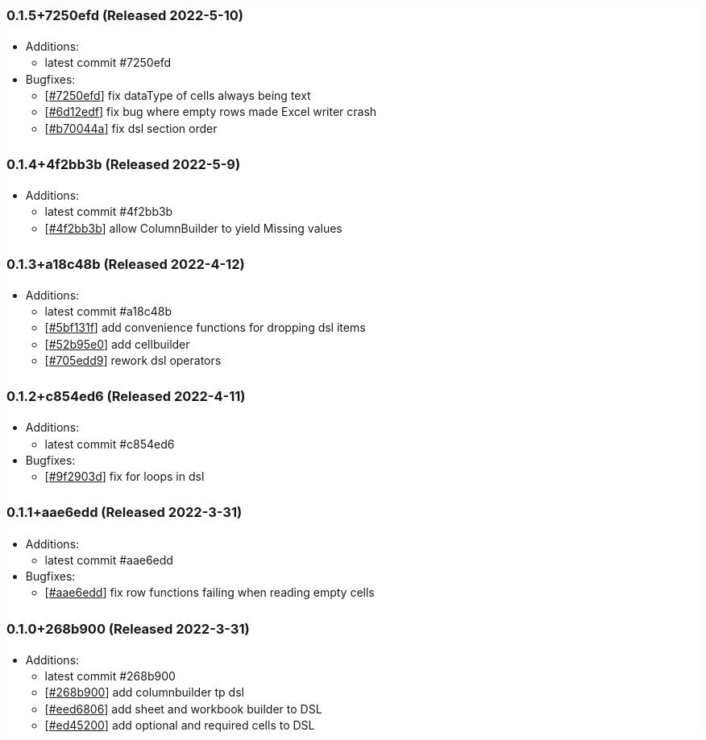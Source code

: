 ### 0.1.5+7250efd (Released 2022-5-10)
* Additions:
    * latest commit #7250efd
* Bugfixes:
    * [[#7250efd](https://github.com/CSBiology/FsSpreadsheet/commit/7250efdd8dbc8fc95fb43050ea3aeb3070dabae2)] fix dataType of cells always being text
    * [[#6d12edf](https://github.com/CSBiology/FsSpreadsheet/commit/6d12edfa6520349f29e74f4be2d1d043049cc93d)] fix bug where empty rows made Excel writer crash
    * [[#b70044a](https://github.com/CSBiology/FsSpreadsheet/commit/b70044a45e5296597c032f09bf106b91d1139c16)] fix dsl section order

### 0.1.4+4f2bb3b (Released 2022-5-9)
* Additions:
    * latest commit #4f2bb3b
    * [[#4f2bb3b](https://github.com/CSBiology/FsSpreadsheet/commit/4f2bb3bac5b84bc04f8ddf99accc34eccb877870)] allow ColumnBuilder to yield Missing values

### 0.1.3+a18c48b (Released 2022-4-12)
* Additions:
    * latest commit #a18c48b
    * [[#5bf131f](https://github.com/CSBiology/FsSpreadsheet/commit/5bf131f2812d57f4bc4e0a91e030b8d6c573e555)] add convenience functions for dropping dsl items
    * [[#52b95e0](https://github.com/CSBiology/FsSpreadsheet/commit/52b95e038bac177aa31d7e86e7dd7e4f5e1aa8ee)] add cellbuilder
    * [[#705edd9](https://github.com/CSBiology/FsSpreadsheet/commit/705edd9e773fb6e7684105075b30f8930ba732d5)] rework dsl operators

### 0.1.2+c854ed6 (Released 2022-4-11)
* Additions:
    * latest commit #c854ed6
* Bugfixes:
    * [[#9f2903d](https://github.com/CSBiology/FsSpreadsheet/commit/9f2903dde2675de6b7755713248e5106f9651048)] fix for loops in dsl

### 0.1.1+aae6edd (Released 2022-3-31)
* Additions:
    * latest commit #aae6edd
* Bugfixes:
    * [[#aae6edd](https://github.com/CSBiology/FsSpreadsheet/commit/aae6edd8981cad33fc5ad374c824f065c8adb288)] fix row functions failing when reading empty cells

### 0.1.0+268b900 (Released 2022-3-31)
* Additions:
    * latest commit #268b900
    * [[#268b900](https://github.com/CSBiology/FsSpreadsheet/commit/268b90012e90a038ba9bfbad6ef4ff6d8f3ebda4)] add columnbuilder tp dsl
    * [[#eed6806](https://github.com/CSBiology/FsSpreadsheet/commit/eed680645d473e51a3bb47b9d9db20d0e8eb5f6b)] add sheet and workbook builder to DSL
    * [[#ed45200](https://github.com/CSBiology/FsSpreadsheet/commit/ed452001d696457e881d9a5bd390fb58455fa3de)] add optional and required cells to DSL
